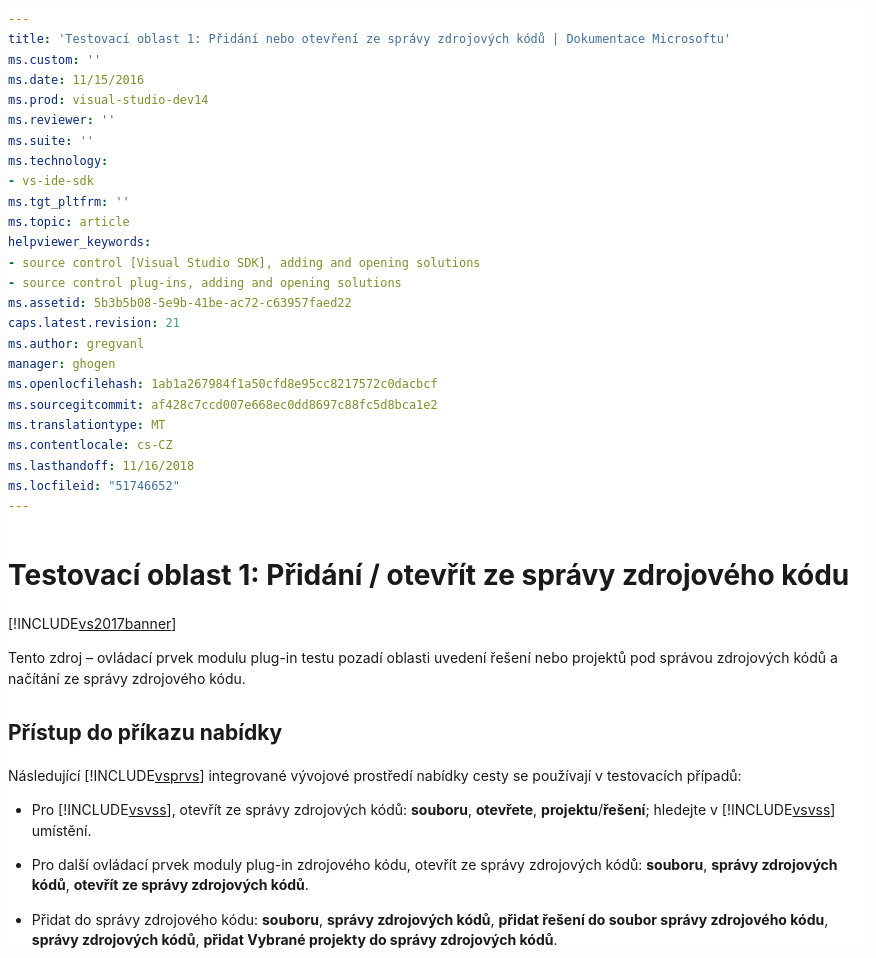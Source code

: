 ```yaml
---
title: 'Testovací oblast 1: Přidání nebo otevření ze správy zdrojových kódů | Dokumentace Microsoftu'
ms.custom: ''
ms.date: 11/15/2016
ms.prod: visual-studio-dev14
ms.reviewer: ''
ms.suite: ''
ms.technology:
- vs-ide-sdk
ms.tgt_pltfrm: ''
ms.topic: article
helpviewer_keywords:
- source control [Visual Studio SDK], adding and opening solutions
- source control plug-ins, adding and opening solutions
ms.assetid: 5b3b5b08-5e9b-41be-ac72-c63957faed22
caps.latest.revision: 21
ms.author: gregvanl
manager: ghogen
ms.openlocfilehash: 1ab1a267984f1a50cfd8e95cc8217572c0dacbcf
ms.sourcegitcommit: af428c7ccd007e668ec0dd8697c88fc5d8bca1e2
ms.translationtype: MT
ms.contentlocale: cs-CZ
ms.lasthandoff: 11/16/2018
ms.locfileid: "51746652"
---
```

# <a name="test-area-1-add-toopen-from-source-control"></a>Testovací oblast 1: Přidání / otevřít ze správy zdrojového kódu
[!INCLUDE[vs2017banner](../../includes/vs2017banner.md)]

Tento zdroj – ovládací prvek modulu plug-in testu pozadí oblasti uvedení řešení nebo projektů pod správou zdrojových kódů a načítání ze správy zdrojového kódu.  
  
## <a name="command-menu-access"></a>Přístup do příkazu nabídky  
 Následující [!INCLUDE[vsprvs](../../includes/vsprvs-md.md)] integrované vývojové prostředí nabídky cesty se používají v testovacích případů:  
  
-   Pro [!INCLUDE[vsvss](../../includes/vsvss-md.md)], otevřít ze správy zdrojových kódů: **souboru**, **otevřete**, **projektu**/**řešení**; hledejte v [!INCLUDE[vsvss](../../includes/vsvss-md.md)] umístění.  
  
-   Pro další ovládací prvek moduly plug-in zdrojového kódu, otevřít ze správy zdrojových kódů: **souboru**, **správy zdrojových kódů**, **otevřít ze správy zdrojových kódů**.  
  
-   Přidat do správy zdrojového kódu: **souboru**, **správy zdrojových kódů**, **přidat řešení do soubor správy zdrojového kódu**, **správy zdrojových kódů**, **přidat Vybrané projekty do správy zdrojových kódů**.  
  